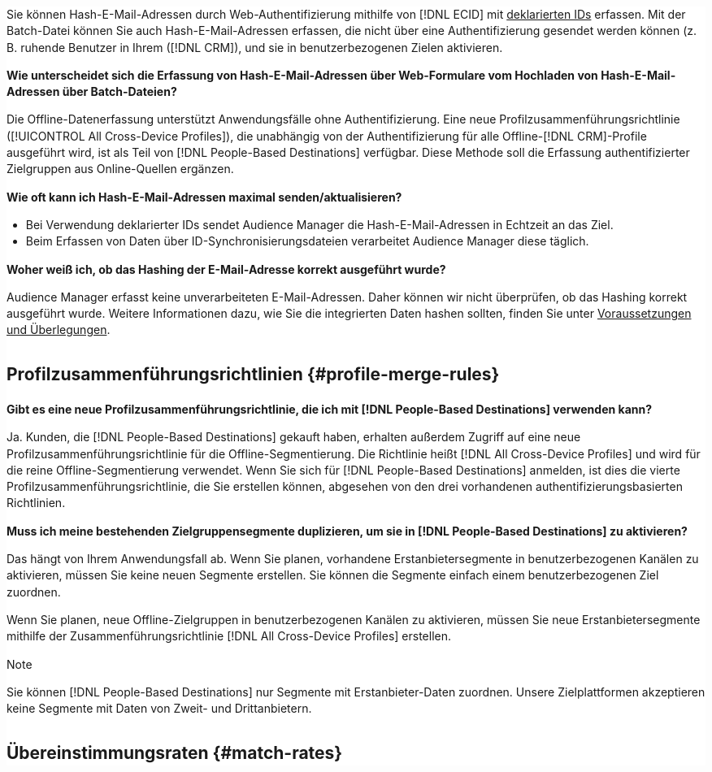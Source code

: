 Sie können Hash-E-Mail-Adressen durch Web-Authentifizierung mithilfe von [!DNL ECID] mit [deklarierten IDs](../features/declared-ids.md) erfassen. Mit der Batch-Datei können Sie auch Hash-E-Mail-Adressen erfassen, die nicht über eine Authentifizierung gesendet werden können (z. B. ruhende Benutzer in Ihrem ([!DNL CRM]), und sie in benutzerbezogenen Zielen aktivieren.

**Wie unterscheidet sich die Erfassung von Hash-E-Mail-Adressen über Web-Formulare vom Hochladen von Hash-E-Mail-Adressen über Batch-Dateien?**

Die Offline-Datenerfassung unterstützt Anwendungsfälle ohne Authentifizierung. Eine neue Profilzusammenführungsrichtlinie ([!UICONTROL All Cross-Device Profiles]), die unabhängig von der Authentifizierung für alle Offline-[!DNL CRM]-Profile ausgeführt wird, ist als Teil von [!DNL People-Based Destinations] verfügbar. Diese Methode soll die Erfassung authentifizierter Zielgruppen aus Online-Quellen ergänzen.

**Wie oft kann ich Hash-E-Mail-Adressen maximal senden/aktualisieren?**

* Bei Verwendung deklarierter IDs sendet Audience Manager die Hash-E-Mail-Adressen in Echtzeit an das Ziel.
* Beim Erfassen von Daten über ID-Synchronisierungsdateien verarbeitet Audience Manager diese täglich.

**Woher weiß ich, ob das Hashing der E-Mail-Adresse korrekt ausgeführt wurde?**

Audience Manager erfasst keine unverarbeiteten E-Mail-Adressen. Daher können wir nicht überprüfen, ob das Hashing korrekt ausgeführt wurde. Weitere Informationen dazu, wie Sie die integrierten Daten hashen sollten, finden Sie unter [Voraussetzungen und Überlegungen](../features/destinations/people-based-destinations-prerequisites.md).

## Profilzusammenführungsrichtlinien {#profile-merge-rules}

**Gibt es eine neue Profilzusammenführungsrichtlinie, die ich mit [!DNL People-Based Destinations] verwenden kann?**

Ja. Kunden, die [!DNL People-Based Destinations] gekauft haben, erhalten außerdem Zugriff auf eine neue Profilzusammenführungsrichtlinie für die Offline-Segmentierung. Die Richtlinie heißt [!DNL All Cross-Device Profiles] und wird für die reine Offline-Segmentierung verwendet. Wenn Sie sich für [!DNL People-Based Destinations] anmelden, ist dies die vierte Profilzusammenführungsrichtlinie, die Sie erstellen können, abgesehen von den drei vorhandenen authentifizierungsbasierten Richtlinien.

**Muss ich meine bestehenden Zielgruppensegmente duplizieren, um sie in [!DNL People-Based Destinations] zu aktivieren?**

Das hängt von Ihrem Anwendungsfall ab. Wenn Sie planen, vorhandene Erstanbietersegmente in benutzerbezogenen Kanälen zu aktivieren, müssen Sie keine neuen Segmente erstellen. Sie können die Segmente einfach einem benutzerbezogenen Ziel zuordnen.

Wenn Sie planen, neue Offline-Zielgruppen in benutzerbezogenen Kanälen zu aktivieren, müssen Sie neue Erstanbietersegmente mithilfe der Zusammenführungsrichtlinie [!DNL All Cross-Device Profiles] erstellen.
>[!NOTE]
>
> Sie können [!DNL People-Based Destinations] nur Segmente mit Erstanbieter-Daten zuordnen. Unsere Zielplattformen akzeptieren keine Segmente mit Daten von Zweit- und Drittanbietern.

## Übereinstimmungsraten {#match-rates}
